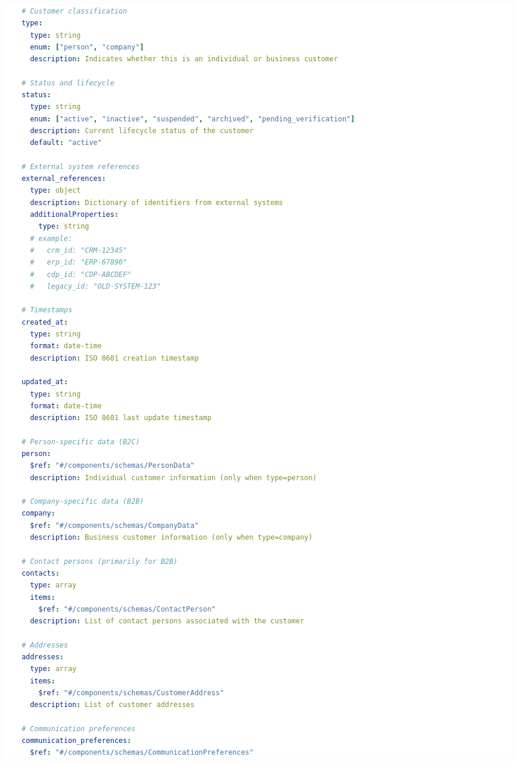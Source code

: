```yaml
    # Customer classification
    type:
      type: string
      enum: ["person", "company"]
      description: Indicates whether this is an individual or business customer

    # Status and lifecycle
    status:
      type: string
      enum: ["active", "inactive", "suspended", "archived", "pending_verification"]
      description: Current lifecycle status of the customer
      default: "active"

    # External system references
    external_references:
      type: object
      description: Dictionary of identifiers from external systems
      additionalProperties:
        type: string
      # example:
      #   crm_id: "CRM-12345"
      #   erp_id: "ERP-67890"
      #   cdp_id: "CDP-ABCDEF"
      #   legacy_id: "OLD-SYSTEM-123"

    # Timestamps
    created_at:
      type: string
      format: date-time
      description: ISO 8601 creation timestamp

    updated_at:
      type: string
      format: date-time
      description: ISO 8601 last update timestamp

    # Person-specific data (B2C)
    person:
      $ref: "#/components/schemas/PersonData"
      description: Individual customer information (only when type=person)

    # Company-specific data (B2B)
    company:
      $ref: "#/components/schemas/CompanyData"
      description: Business customer information (only when type=company)

    # Contact persons (primarily for B2B)
    contacts:
      type: array
      items:
        $ref: "#/components/schemas/ContactPerson"
      description: List of contact persons associated with the customer

    # Addresses
    addresses:
      type: array
      items:
        $ref: "#/components/schemas/CustomerAddress"
      description: List of customer addresses

    # Communication preferences
    communication_preferences:
      $ref: "#/components/schemas/CommunicationPreferences"
```
